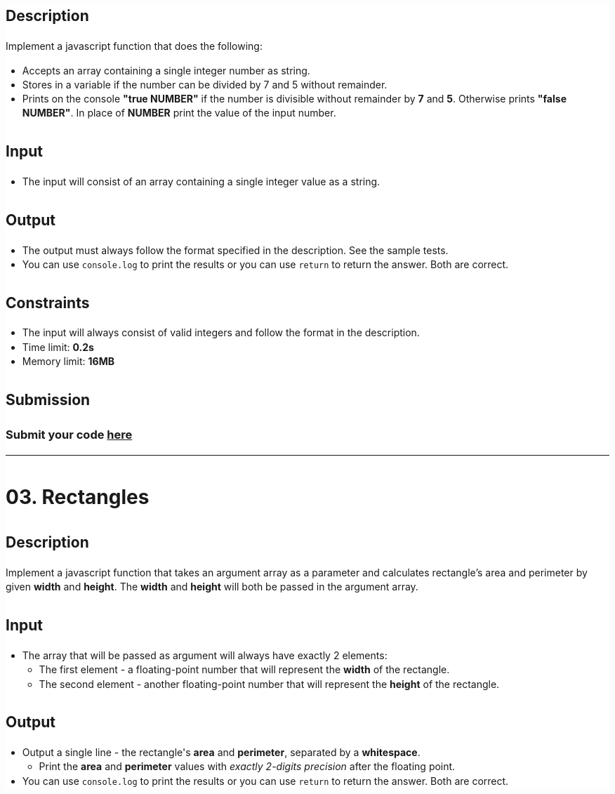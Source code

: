 ## Description
Implement a javascript function that does the following:
  - Accepts an array containing a single integer number as string.
  - Stores in a variable if the number can be divided by 7 and 5 without remainder.
  - Prints on the console **"true NUMBER"** if the number is divisible without remainder by **7** and **5**. Otherwise prints **"false NUMBER"**.
   In place of **NUMBER** print the value of the input number.

## Input
- The input will consist of an array containing a single integer value as a string.

## Output
- The output must always follow the format specified in the description. See the sample tests.
- You can use `console.log` to print the results or you can use `return` to return the answer. Both are correct.

## Constraints
- The input will always consist of valid integers and follow the format in the description.
- Time limit: **0.2s**
- Memory limit: **16MB**

## Submission
### Submit your code [here](http://bgcoder.com/Contests/Compete/Index/357#1)

---

# 03. Rectangles

## Description
Implement a javascript function that takes an argument array as a parameter and calculates rectangle’s area and perimeter by given **width** and **height**. 
The **width** and **height** will both be passed in the argument array.

## Input
- The array that will be passed as argument will always have exactly 2 elements:
  - The first element -  a floating-point number that will represent the **width** of the rectangle.
  - The second element - another floating-point number that will represent the **height** of the rectangle.

## Output
- Output a single line - the rectangle's **area** and **perimeter**, separated by a **whitespace**.
  - Print the **area** and **perimeter** values with _exactly 2-digits precision_ after the floating point.
- You can use `console.log` to print the results or you can use `return` to return the answer. Both are correct.
